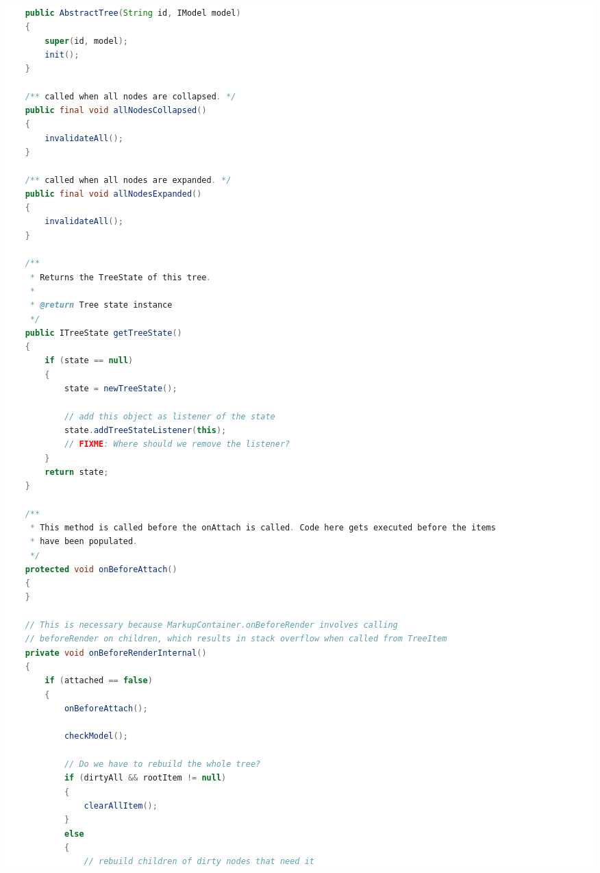 ```java
	public AbstractTree(String id, IModel model)
	{
		super(id, model);
		init();
	}

	/** called when all nodes are collapsed. */
	public final void allNodesCollapsed()
	{
		invalidateAll();
	}

	/** called when all nodes are expanded. */
	public final void allNodesExpanded()
	{
		invalidateAll();
	}

	/**
	 * Returns the TreeState of this tree.
	 * 
	 * @return Tree state instance
	 */
	public ITreeState getTreeState()
	{
		if (state == null)
		{
			state = newTreeState();

			// add this object as listener of the state
			state.addTreeStateListener(this);
			// FIXME: Where should we remove the listener?
		}
		return state;
	}

	/**
	 * This method is called before the onAttach is called. Code here gets executed before the items
	 * have been populated.
	 */
	protected void onBeforeAttach()
	{
	}

	// This is necessary because MarkupContainer.onBeforeRender involves calling
	// beforeRender on children, which results in stack overflow when called from TreeItem
	private void onBeforeRenderInternal()
	{
		if (attached == false)
		{
			onBeforeAttach();

			checkModel();

			// Do we have to rebuild the whole tree?
			if (dirtyAll && rootItem != null)
			{
				clearAllItem();
			}
			else
			{
				// rebuild children of dirty nodes that need it
```